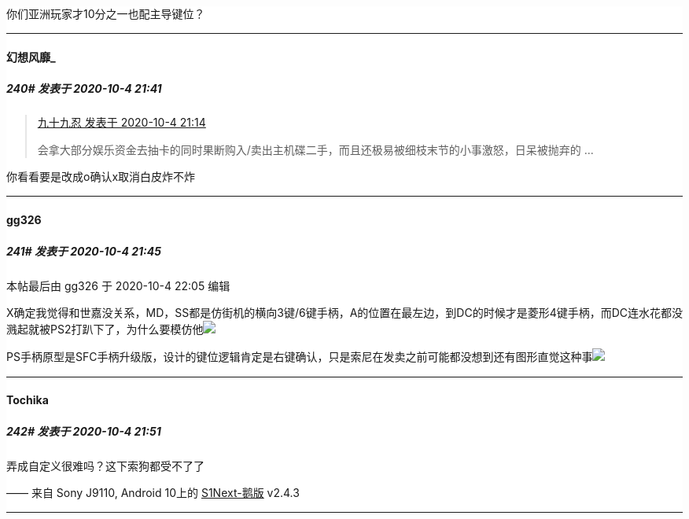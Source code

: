 


你们亚洲玩家才10分之一也配主导键位？







-----

####  幻想风靡_  
##### 240#       发表于 2020-10-4 21:41



<blockquote><a href="httphttps://bbs.saraba1st.com/2b/forum.php?mod=redirect&amp;goto=findpost&amp;pid=48952041&amp;ptid=1963226" target="_blank">九十九忍 发表于 2020-10-4 21:14</a>

会拿大部分娱乐资金去抽卡的同时果断购入/卖出主机碟二手，而且还极易被细枝末节的小事激怒，日呆被抛弃的 ...</blockquote>
你看看要是改成o确认x取消白皮炸不炸







-----

####  gg326  
##### 241#       发表于 2020-10-4 21:45



 本帖最后由 gg326 于 2020-10-4 22:05 编辑 

X确定我觉得和世嘉没关系，MD，SS都是仿街机的横向3键/6键手柄，A的位置在最左边，到DC的时候才是菱形4键手柄，而DC连水花都没溅起就被PS2打趴下了，为什么要模仿他<img src="https://static.saraba1st.com/image/smiley/face2017/037.png" referrerpolicy="no-referrer">

PS手柄原型是SFC手柄升级版，设计的键位逻辑肯定是右键确认，只是索尼在发卖之前可能都没想到还有图形直觉这种事<img src="https://static.saraba1st.com/image/smiley/face2017/024.png" referrerpolicy="no-referrer">







-----

####  Tochika  
##### 242#       发表于 2020-10-4 21:51




弄成自定义很难吗？这下索狗都受不了了

—— 来自 Sony J9110, Android 10上的 [S1Next-鹅版](https://github.com/ykrank/S1-Next/releases) v2.4.3







-----
